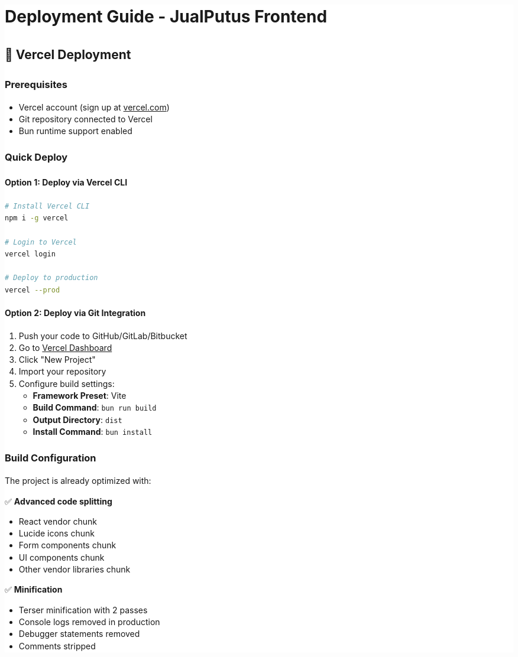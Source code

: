# Deployment Guide - JualPutus Frontend

## 🚀 Vercel Deployment

### Prerequisites
- Vercel account (sign up at [vercel.com](https://vercel.com))
- Git repository connected to Vercel
- Bun runtime support enabled

### Quick Deploy

#### Option 1: Deploy via Vercel CLI

```bash
# Install Vercel CLI
npm i -g vercel

# Login to Vercel
vercel login

# Deploy to production
vercel --prod
```

#### Option 2: Deploy via Git Integration

1. Push your code to GitHub/GitLab/Bitbucket
2. Go to [Vercel Dashboard](https://vercel.com/dashboard)
3. Click "New Project"
4. Import your repository
5. Configure build settings:
   - **Framework Preset**: Vite
   - **Build Command**: `bun run build`
   - **Output Directory**: `dist`
   - **Install Command**: `bun install`

### Build Configuration

The project is already optimized with:

✅ **Advanced code splitting**
- React vendor chunk
- Lucide icons chunk
- Form components chunk
- UI components chunk
- Other vendor libraries chunk

✅ **Minification**
- Terser minification with 2 passes
- Console logs removed in production
- Debugger statements removed
- Comments stripped
